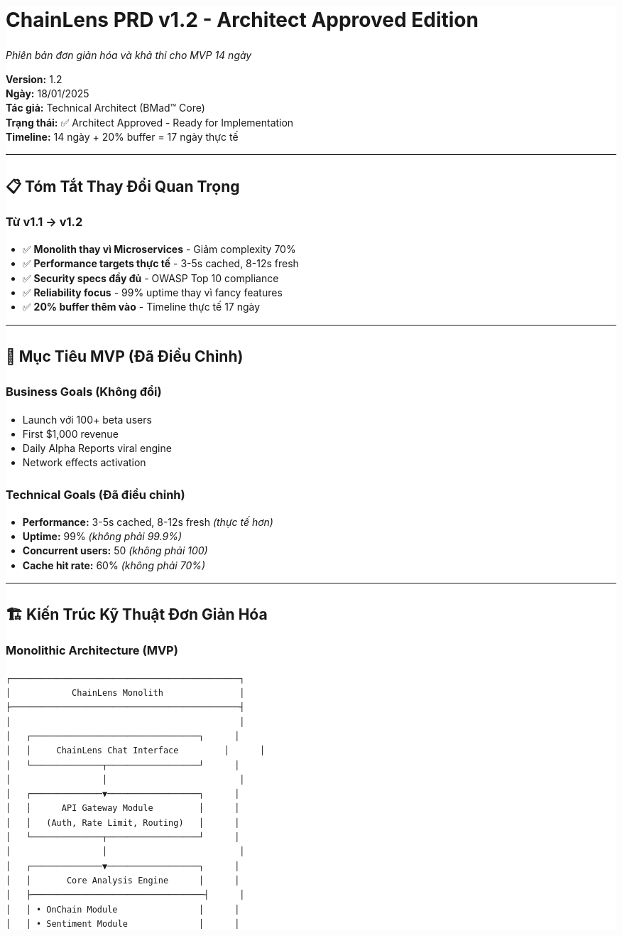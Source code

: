 # ChainLens PRD v1.2 - Architect Approved Edition
*Phiên bản đơn giản hóa và khả thi cho MVP 14 ngày*

**Version:** 1.2  
**Ngày:** 18/01/2025  
**Tác giả:** Technical Architect (BMad™ Core)  
**Trạng thái:** ✅ Architect Approved - Ready for Implementation  
**Timeline:** 14 ngày + 20% buffer = 17 ngày thực tế  

---

## 📋 Tóm Tắt Thay Đổi Quan Trọng

### Từ v1.1 → v1.2
- ✅ **Monolith thay vì Microservices** - Giảm complexity 70%
- ✅ **Performance targets thực tế** - 3-5s cached, 8-12s fresh
- ✅ **Security specs đầy đủ** - OWASP Top 10 compliance
- ✅ **Reliability focus** - 99% uptime thay vì fancy features
- ✅ **20% buffer thêm vào** - Timeline thực tế 17 ngày

---

## 🎯 Mục Tiêu MVP (Đã Điều Chỉnh)

### Business Goals (Không đổi)
- Launch với 100+ beta users
- First $1,000 revenue 
- Daily Alpha Reports viral engine
- Network effects activation

### Technical Goals (Đã điều chỉnh)
- **Performance:** 3-5s cached, 8-12s fresh *(thực tế hơn)*
- **Uptime:** 99% *(không phải 99.9%)*
- **Concurrent users:** 50 *(không phải 100)*
- **Cache hit rate:** 60% *(không phải 70%)*

---

## 🏗️ Kiến Trúc Kỹ Thuật Đơn Giản Hóa

### Monolithic Architecture (MVP)

```
┌─────────────────────────────────────────────┐
│            ChainLens Monolith               │
├─────────────────────────────────────────────┤
│                                             │
│   ┌─────────────────────────────────┐      │
│   │     ChainLens Chat Interface         │      │
│   └──────────────┬──────────────────┘      │
│                  │                          │
│   ┌──────────────▼──────────────────┐      │
│   │      API Gateway Module         │      │
│   │   (Auth, Rate Limit, Routing)   │      │
│   └──────────────┬──────────────────┘      │
│                  │                          │
│   ┌──────────────▼──────────────────┐      │
│   │       Core Analysis Engine      │      │
│   ├──────────────────────────────────┤      │
│   │ • OnChain Module                │      │
│   │ • Sentiment Module              │      │
```